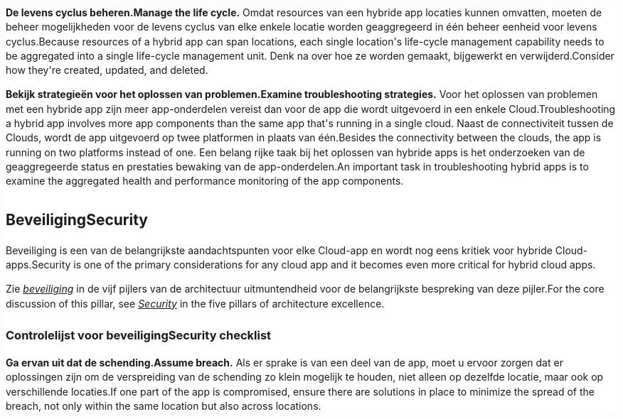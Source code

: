 <span data-ttu-id="c73c3-333">**De levens cyclus beheren.**</span><span class="sxs-lookup"><span data-stu-id="c73c3-333">**Manage the life cycle.**</span></span> <span data-ttu-id="c73c3-334">Omdat resources van een hybride app locaties kunnen omvatten, moeten de beheer mogelijkheden voor de levens cyclus van elke enkele locatie worden geaggregeerd in één beheer eenheid voor levens cyclus.</span><span class="sxs-lookup"><span data-stu-id="c73c3-334">Because resources of a hybrid app can span locations, each single location's life-cycle management capability needs to be aggregated into a single life-cycle management unit.</span></span> <span data-ttu-id="c73c3-335">Denk na over hoe ze worden gemaakt, bijgewerkt en verwijderd.</span><span class="sxs-lookup"><span data-stu-id="c73c3-335">Consider how they're created, updated, and deleted.</span></span>

<span data-ttu-id="c73c3-336">**Bekijk strategieën voor het oplossen van problemen.**</span><span class="sxs-lookup"><span data-stu-id="c73c3-336">**Examine troubleshooting strategies.**</span></span> <span data-ttu-id="c73c3-337">Voor het oplossen van problemen met een hybride app zijn meer app-onderdelen vereist dan voor de app die wordt uitgevoerd in een enkele Cloud.</span><span class="sxs-lookup"><span data-stu-id="c73c3-337">Troubleshooting a hybrid app involves more app components than the same app that's running in a single cloud.</span></span> <span data-ttu-id="c73c3-338">Naast de connectiviteit tussen de Clouds, wordt de app uitgevoerd op twee platformen in plaats van één.</span><span class="sxs-lookup"><span data-stu-id="c73c3-338">Besides the connectivity between the clouds, the app is running on two platforms instead of one.</span></span> <span data-ttu-id="c73c3-339">Een belang rijke taak bij het oplossen van hybride apps is het onderzoeken van de geaggregeerde status en prestaties bewaking van de app-onderdelen.</span><span class="sxs-lookup"><span data-stu-id="c73c3-339">An important task in troubleshooting hybrid apps is to examine the aggregated health and performance monitoring of the app components.</span></span>

## <a name="security"></a><span data-ttu-id="c73c3-340">Beveiliging</span><span class="sxs-lookup"><span data-stu-id="c73c3-340">Security</span></span>

<span data-ttu-id="c73c3-341">Beveiliging is een van de belangrijkste aandachtspunten voor elke Cloud-app en wordt nog eens kritiek voor hybride Cloud-apps.</span><span class="sxs-lookup"><span data-stu-id="c73c3-341">Security is one of the primary considerations for any cloud app and it becomes even more critical for hybrid cloud apps.</span></span>

<span data-ttu-id="c73c3-342">Zie [*beveiliging*](/azure/architecture/guide/pillars#security) in de vijf pijlers van de architectuur uitmuntendheid voor de belangrijkste bespreking van deze pijler.</span><span class="sxs-lookup"><span data-stu-id="c73c3-342">For the core discussion of this pillar, see [*Security*](/azure/architecture/guide/pillars#security) in the five pillars of architecture excellence.</span></span>

### <a name="security-checklist"></a><span data-ttu-id="c73c3-343">Controlelijst voor beveiliging</span><span class="sxs-lookup"><span data-stu-id="c73c3-343">Security checklist</span></span>

<span data-ttu-id="c73c3-344">**Ga ervan uit dat de schending.**</span><span class="sxs-lookup"><span data-stu-id="c73c3-344">**Assume breach.**</span></span> <span data-ttu-id="c73c3-345">Als er sprake is van een deel van de app, moet u ervoor zorgen dat er oplossingen zijn om de verspreiding van de schending zo klein mogelijk te houden, niet alleen op dezelfde locatie, maar ook op verschillende locaties.</span><span class="sxs-lookup"><span data-stu-id="c73c3-345">If one part of the app is compromised, ensure there are solutions in place to minimize the spread of the breach, not only within the same location but also across locations.</span></span>

